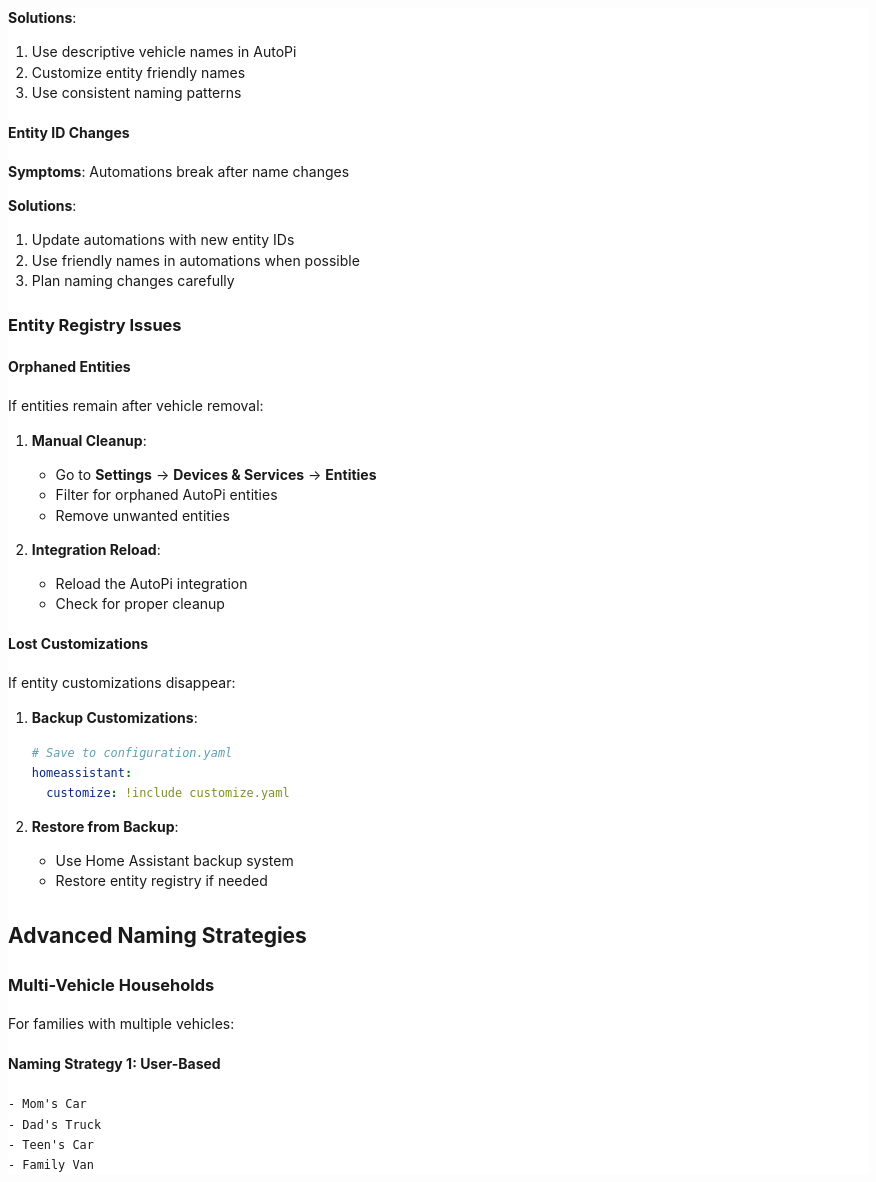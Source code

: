 **Solutions**:
1. Use descriptive vehicle names in AutoPi
2. Customize entity friendly names
3. Use consistent naming patterns

#### Entity ID Changes
**Symptoms**: Automations break after name changes

**Solutions**:
1. Update automations with new entity IDs
2. Use friendly names in automations when possible
3. Plan naming changes carefully

### Entity Registry Issues

#### Orphaned Entities
If entities remain after vehicle removal:

1. **Manual Cleanup**:
   - Go to **Settings** → **Devices & Services** → **Entities**
   - Filter for orphaned AutoPi entities
   - Remove unwanted entities

2. **Integration Reload**:
   - Reload the AutoPi integration
   - Check for proper cleanup

#### Lost Customizations
If entity customizations disappear:

1. **Backup Customizations**:
   ```yaml
   # Save to configuration.yaml
   homeassistant:
     customize: !include customize.yaml
   ```

2. **Restore from Backup**:
   - Use Home Assistant backup system
   - Restore entity registry if needed

## Advanced Naming Strategies

### Multi-Vehicle Households

For families with multiple vehicles:

#### Naming Strategy 1: User-Based
```
- Mom's Car
- Dad's Truck  
- Teen's Car
- Family Van
```
